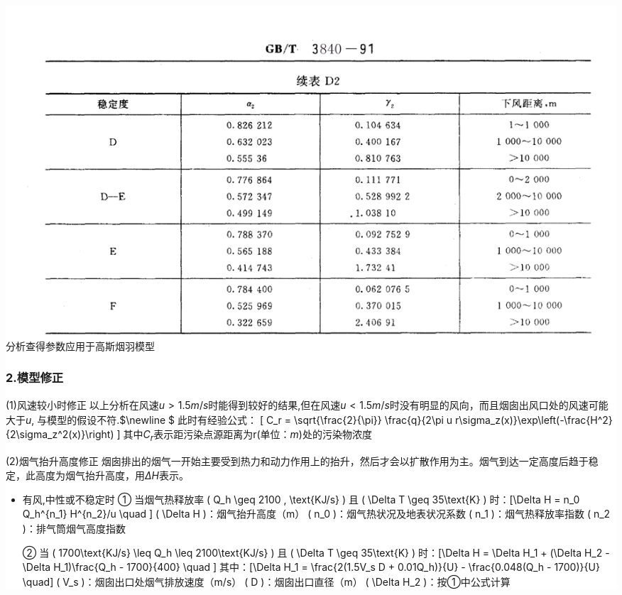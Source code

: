 ![alt text](image-5.png)
分析查得参数应用于高斯烟羽模型

### 2.模型修正
(1)风速较小时修正
以上分析在风速$u>1.5m/s$时能得到较好的结果,但在风速$u<1.5m/s$时没有明显的风向，而且烟囱出风口处的风速可能大于$u$, 与模型的假设不符.$\newline $
此时有经验公式：
    \[ C_r = \sqrt{\frac{2}{\pi}} \frac{q}{2\pi u r\sigma_z(x)}\exp\left(-\frac{H^2}{2\sigma_z^2(x)}\right) \]
其中$C_r$表示距污染点源距离为r(单位：$m$)处的污染物浓度
  
(2)烟气抬升高度修正
烟囱排出的烟气一开始主要受到热力和动力作用上的抬升，然后才会以扩散作用为主。烟气到达一定高度后趋于稳定，此高度为烟气抬升高度，用$\Delta H$表示。

- 有风,中性或不稳定时
   ① 当烟气热释放率 \( Q_h \geq 2100 \, \text{KJ/s} \) 且 \( \Delta T \geq 35\text{K} \) 时：\[\Delta H = n_0 Q_h^{n_1} H^{n_2}/u  \quad \]
            \( \Delta H \)：烟气抬升高度（m）
            \( n_0 \)：烟气热状况及地表状况系数
            \( n_1 \)：烟气热释放率指数
            \( n_2 \)：排气筒烟气高度指数

    ② 当 \( 1700\text{KJ/s} \leq Q_h \leq 2100\text{KJ/s} \) 且 \( \Delta T \geq 35\text{K} \) 时：\[\Delta H = \Delta H_1 + (\Delta H_2 - \Delta H_1)\frac{Q_h - 1700}{400} \quad \]
    其中：\[\Delta H_1 = \frac{2(1.5V_s D + 0.01Q_h)}{U} - \frac{0.048(Q_h - 1700)}{U} \quad\]
    \( V_s \)：烟囱出口处烟气排放速度（m/s）
    \( D \)：烟囱出口直径（m）
    \( \Delta H_2 \)：按①中公式计算
